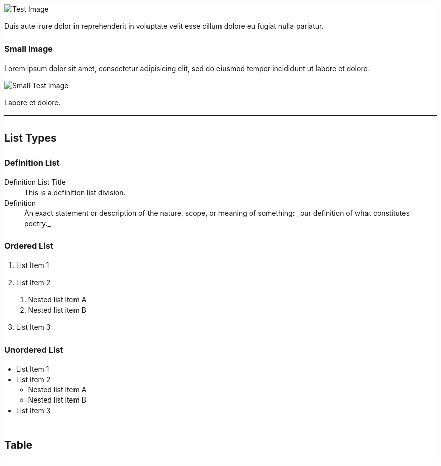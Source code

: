![Test Image](https://unsplash.imgix.net/photo-1429371527702-1bfdc0eeea7d)

Duis aute irure dolor in reprehenderit in voluptate velit esse cillum dolore eu fugiat nulla pariatur.

### Small Image

Lorem ipsum dolor sit amet, consectetur adipisicing elit, sed do eiusmod tempor incididunt ut labore et dolore.

![Small Test Image](https://instagram.fmnl2-1.fna.fbcdn.net/t51.2885-15/s640x640/sh0.08/e35/13437309_1167174123346027_1743223026_n.jpg)

Labore et dolore.

* * *

## List Types

### Definition List

<dl>

<dt>Definition List Title</dt>

<dd>This is a definition list division.</dd>

<dt>Definition</dt>

<dd>An exact statement or description of the nature, scope, or meaning of something: _our definition of what constitutes poetry._</dd>

</dl>

### Ordered List

1.  List Item 1
2.  List Item 2

    1.  Nested list item A
    2.  Nested list item B
3.  List Item 3

### Unordered List

*   List Item 1
*   List Item 2
    *   Nested list item A
    *   Nested list item B
*   List Item 3

* * *

## Table

<table>
